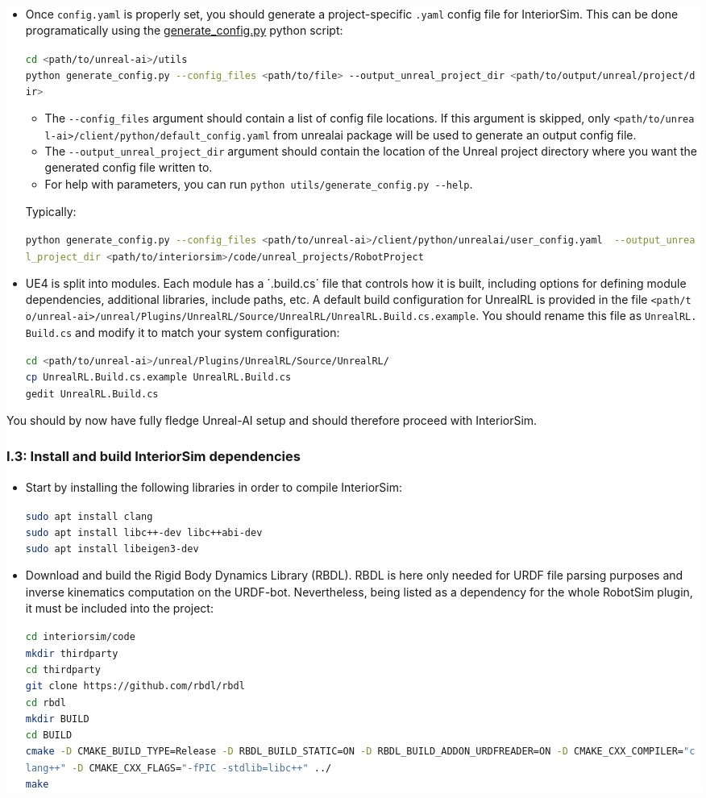 - Once `config.yaml` is properly set, you should generate a project-specific `.yaml` config file for InteriorSim. This can be done programatically using the [generate_config.py](https://github.com/isl-org/unreal-ai/blob/main/utils/generate_config.py) python script:
  ```bash
  cd <path/to/unreal-ai>/utils
  python generate_config.py --config_files <path/to/file> --output_unreal_project_dir <path/to/output/unreal/project/dir>
  ```
  - The `--config_files` argument should contain a list of config file locations. If this argument is skipped, only `<path/to/unreal-ai>/client/python/default_config.yaml` from unrealai package will be used to generate an output config file. 
  - The `--output_unreal_project_dir` argument should contain the location of the Unreal project directory where you want the generated config file written to.
  - For help with parameters, you can run `python utils/generate_config.py --help`.

  Typically: 
  ```bash
  python generate_config.py --config_files <path/to/unreal-ai>/client/python/unrealai/user_config.yaml  --output_unreal_project_dir <path/to/interiorsim>/code/unreal_projects/RobotProject
  ```
- UE4 is split into modules. Each module has a ´.build.cs´ file that controls how it is built, including options for defining module dependencies, additional libraries, include paths, etc. A default build configuration for UnrealRL is provided in the file `<path/to/unreal-ai>/unreal/Plugins/UnrealRL/Source/UnrealRL/UnrealRL.Build.cs.example`. You should rename this file as `UnrealRL.Build.cs` and modify it to match your system configuration:
  ```bash
  cd <path/to/unreal-ai>/unreal/Plugins/UnrealRL/Source/UnrealRL/
  cp UnrealRL.Build.cs.example UnrealRL.Build.cs
  gedit UnrealRL.Build.cs
  ```

You should by now have fully fledge Unreal-AI setup and should therefore proceed with InteriorSim.

### I.3: Install and build InteriorSim dependencies

- Start by installing the following libraries in order to compile InteriorSim: 

  ```bash
  sudo apt install clang
  sudo apt install libc++-dev libc++abi-dev
  sudo apt install libeigen3-dev
  ```
- Download and build the Rigid Body Dynamics Library (RBDL). RBDL is here only needed for URDF file parsing purposes and inverse kinematics computation on the URDF-bot. Nevertheless, being listed as a dependency for the whole RobotSim plugin, it must be included into the project:

  ```bash
  cd interiorsim/code
  mkdir thirdparty
  cd thirdparty
  git clone https://github.com/rbdl/rbdl
  cd rbdl
  mkdir BUILD
  cd BUILD
  cmake -D CMAKE_BUILD_TYPE=Release -D RBDL_BUILD_STATIC=ON -D RBDL_BUILD_ADDON_URDFREADER=ON -D CMAKE_CXX_COMPILER="clang++" -D CMAKE_CXX_FLAGS="-fPIC -stdlib=libc++" ../
  make
  ```
